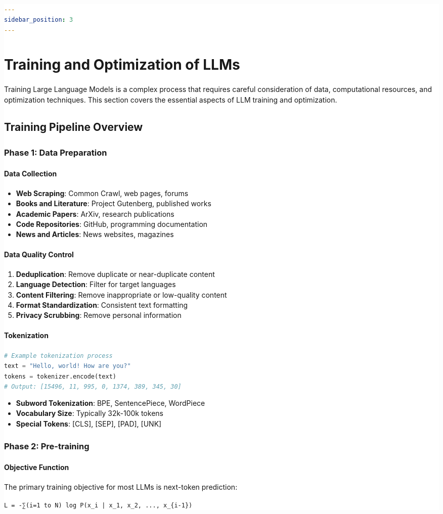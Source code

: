 ```yaml
---
sidebar_position: 3
---
```


# Training and Optimization of LLMs

Training Large Language Models is a complex process that requires careful consideration of data, computational resources, and optimization techniques. This section covers the essential aspects of LLM training and optimization.

## Training Pipeline Overview

### Phase 1: Data Preparation

#### Data Collection
- **Web Scraping**: Common Crawl, web pages, forums
- **Books and Literature**: Project Gutenberg, published works
- **Academic Papers**: ArXiv, research publications
- **Code Repositories**: GitHub, programming documentation
- **News and Articles**: News websites, magazines

#### Data Quality Control
1. **Deduplication**: Remove duplicate or near-duplicate content
2. **Language Detection**: Filter for target languages
3. **Content Filtering**: Remove inappropriate or low-quality content
4. **Format Standardization**: Consistent text formatting
5. **Privacy Scrubbing**: Remove personal information

#### Tokenization
```python
# Example tokenization process
text = "Hello, world! How are you?"
tokens = tokenizer.encode(text)
# Output: [15496, 11, 995, 0, 1374, 389, 345, 30]
```

- **Subword Tokenization**: BPE, SentencePiece, WordPiece
- **Vocabulary Size**: Typically 32k-100k tokens
- **Special Tokens**: [CLS], [SEP], [PAD], [UNK]

### Phase 2: Pre-training

#### Objective Function
The primary training objective for most LLMs is next-token prediction:

```
L = -∑(i=1 to N) log P(x_i | x_1, x_2, ..., x_{i-1})
```
